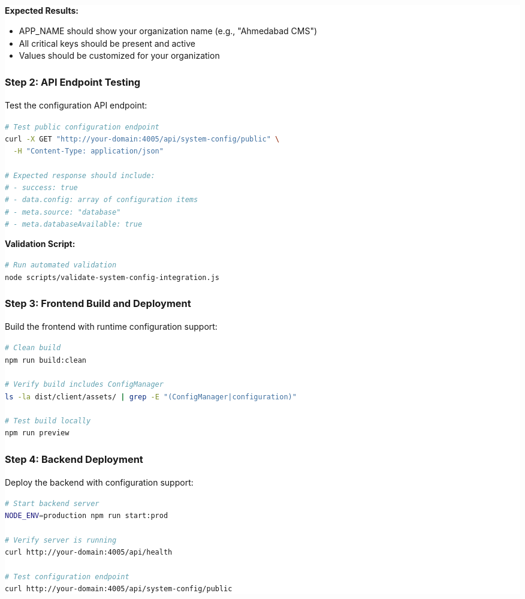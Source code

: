 **Expected Results:**
- APP_NAME should show your organization name (e.g., "Ahmedabad CMS")
- All critical keys should be present and active
- Values should be customized for your organization

### Step 2: API Endpoint Testing

Test the configuration API endpoint:

```bash
# Test public configuration endpoint
curl -X GET "http://your-domain:4005/api/system-config/public" \
  -H "Content-Type: application/json"

# Expected response should include:
# - success: true
# - data.config: array of configuration items
# - meta.source: "database"
# - meta.databaseAvailable: true
```

**Validation Script:**
```bash
# Run automated validation
node scripts/validate-system-config-integration.js
```

### Step 3: Frontend Build and Deployment

Build the frontend with runtime configuration support:

```bash
# Clean build
npm run build:clean

# Verify build includes ConfigManager
ls -la dist/client/assets/ | grep -E "(ConfigManager|configuration)"

# Test build locally
npm run preview
```

### Step 4: Backend Deployment

Deploy the backend with configuration support:

```bash
# Start backend server
NODE_ENV=production npm run start:prod

# Verify server is running
curl http://your-domain:4005/api/health

# Test configuration endpoint
curl http://your-domain:4005/api/system-config/public
```
